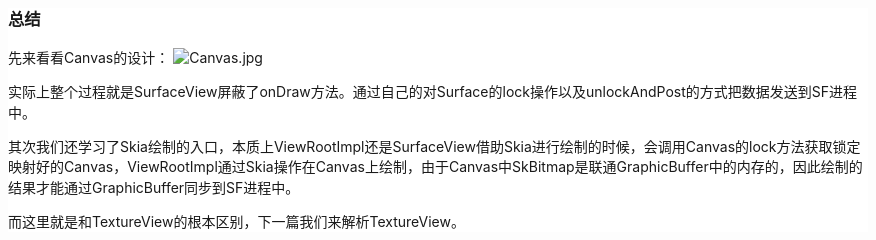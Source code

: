 
### 总结
先来看看Canvas的设计：
![Canvas.jpg](https://upload-images.jianshu.io/upload_images/9880421-f0141400ffe673d4.jpg?imageMogr2/auto-orient/strip%7CimageView2/2/w/1240)

实际上整个过程就是SurfaceView屏蔽了onDraw方法。通过自己的对Surface的lock操作以及unlockAndPost的方式把数据发送到SF进程中。

其次我们还学习了Skia绘制的入口，本质上ViewRootImpl还是SurfaceView借助Skia进行绘制的时候，会调用Canvas的lock方法获取锁定映射好的Canvas，ViewRootImpl通过Skia操作在Canvas上绘制，由于Canvas中SkBitmap是联通GraphicBuffer中的内存的，因此绘制的结果才能通过GraphicBuffer同步到SF进程中。


而这里就是和TextureView的根本区别，下一篇我们来解析TextureView。






